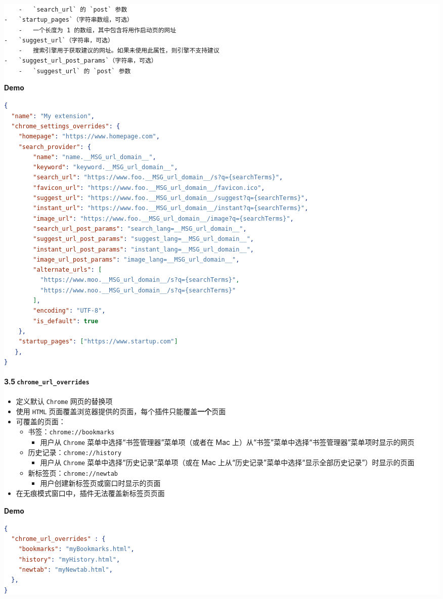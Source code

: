         -   `search_url` 的 `post` 参数
    -   `startup_pages`（字符串数组，可选）
        -   一个长度为 1 的数组，其中包含将用作启动页的网址
    -   `suggest_url`（字符串，可选）
        -   搜索引擎用于获取建议的网址。如果未使用此属性，则引擎不支持建议
    -   `suggest_url_post_params`（字符串，可选）
        -   `suggest_url` 的 `post` 参数

**Demo**
```json
{
  "name": "My extension",
  "chrome_settings_overrides": {
    "homepage": "https://www.homepage.com",
    "search_provider": {
        "name": "name.__MSG_url_domain__",
        "keyword": "keyword.__MSG_url_domain__",
        "search_url": "https://www.foo.__MSG_url_domain__/s?q={searchTerms}",
        "favicon_url": "https://www.foo.__MSG_url_domain__/favicon.ico",
        "suggest_url": "https://www.foo.__MSG_url_domain__/suggest?q={searchTerms}",
        "instant_url": "https://www.foo.__MSG_url_domain__/instant?q={searchTerms}",
        "image_url": "https://www.foo.__MSG_url_domain__/image?q={searchTerms}",
        "search_url_post_params": "search_lang=__MSG_url_domain__",
        "suggest_url_post_params": "suggest_lang=__MSG_url_domain__",
        "instant_url_post_params": "instant_lang=__MSG_url_domain__",
        "image_url_post_params": "image_lang=__MSG_url_domain__",
        "alternate_urls": [
          "https://www.moo.__MSG_url_domain__/s?q={searchTerms}",
          "https://www.noo.__MSG_url_domain__/s?q={searchTerms}"
        ],
        "encoding": "UTF-8",
        "is_default": true
    },
    "startup_pages": ["https://www.startup.com"]
   },
}
```

#### 3.5 `chrome_url_overrides`

- 定义默认 `Chrome` 网页的替换项
- 使用 `HTML` 页面覆盖浏览器提供的页面，每个插件只能覆盖**一个**页面
- 可覆盖的页面：
  - 书签：`chrome://bookmarks`
    - 用户从 `Chrome` 菜单中选择“书签管理器”菜单项（或者在 Mac 上）从“书签”菜单中选择“书签管理器”菜单项时显示的网页
  - 历史记录：`chrome://history`
    - 用户从 `Chrome` 菜单中选择“历史记录”菜单项（或在 Mac 上从“历史记录”菜单中选择“显示全部历史记录”）时显示的页面
  - 新标签页：`chrome://newtab`
    - 用户创建新标签页或窗口时显示的页面
- 在无痕模式窗口中，插件无法覆盖新标签页页面

**Demo**
```json
{
  "chrome_url_overrides" : {
    "bookmarks": "myBookmarks.html",
    "history": "myHistory.html",
    "newtab": "myNewtab.html",
  },
}
```
